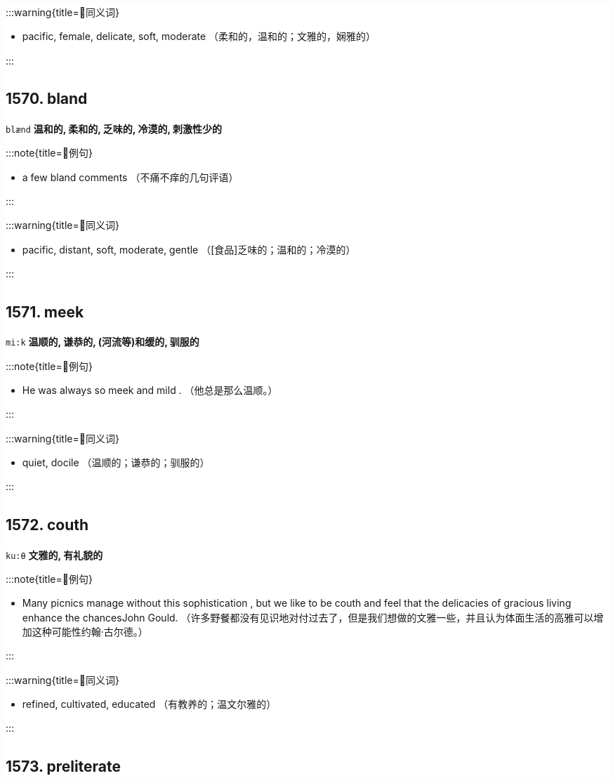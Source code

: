:::warning{title=🤔同义词}

- pacific, female, delicate, soft, moderate （柔和的，温和的；文雅的，娴雅的）

:::


## 1570. bland

`blænd`  **温和的, 柔和的, 乏味的, 冷漠的, 刺激性少的**

:::note{title=🎤例句}

- a few bland comments （不痛不痒的几句评语）

:::

:::warning{title=🤔同义词}

- pacific, distant, soft, moderate, gentle （[食品]乏味的；温和的；冷漠的）

:::


## 1571. meek

`mi:k`  **温顺的, 谦恭的, (河流等)和缓的, 驯服的**

:::note{title=🎤例句}

- He was always so meek and mild . （他总是那么温顺。）

:::

:::warning{title=🤔同义词}

- quiet, docile （温顺的；谦恭的；驯服的）

:::


## 1572. couth

`ku:θ`  **文雅的, 有礼貌的**

:::note{title=🎤例句}

- Many picnics manage without this sophistication , but we like to be couth and feel that the delicacies of gracious living enhance the chancesJohn Gould. （许多野餐都没有见识地对付过去了，但是我们想做的文雅一些，并且认为体面生活的高雅可以增加这种可能性约翰·古尔德。）

:::

:::warning{title=🤔同义词}

- refined, cultivated, educated （有教养的；温文尔雅的）

:::


## 1573. preliterate
